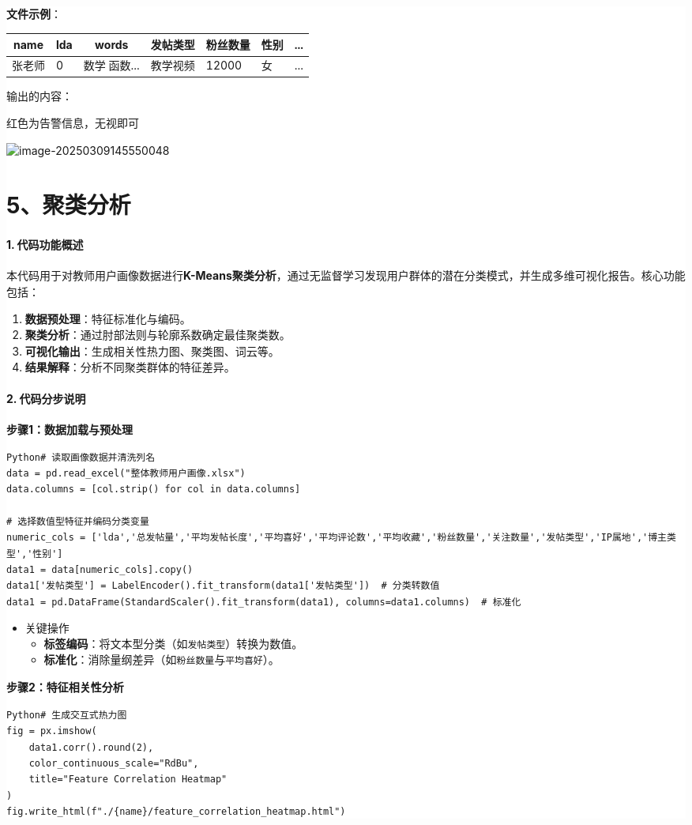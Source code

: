 **文件示例**：

| name   | lda  | words        | 发帖类型 | 粉丝数量 | 性别 | ...  |
| ------ | ---- | ------------ | -------- | -------- | ---- | ---- |
| 张老师 | 0    | 数学 函数... | 教学视频 | 12000    | 女   | ...  |



输出的内容：

红色为告警信息，无视即可

![image-20250309145550048](C:\Users\Administrator\Desktop\demo\assets\image-20250309145550048.png)



# 5、聚类分析

#### **1. 代码功能概述**

本代码用于对教师用户画像数据进行**K-Means聚类分析**，通过无监督学习发现用户群体的潜在分类模式，并生成多维可视化报告。核心功能包括：

1. **数据预处理**：特征标准化与编码。
2. **聚类分析**：通过肘部法则与轮廓系数确定最佳聚类数。
3. **可视化输出**：生成相关性热力图、聚类图、词云等。
4. **结果解释**：分析不同聚类群体的特征差异。

#### **2. 代码分步说明**

**步骤1：数据加载与预处理**

```
Python# 读取画像数据并清洗列名
data = pd.read_excel("整体教师用户画像.xlsx")
data.columns = [col.strip() for col in data.columns]

# 选择数值型特征并编码分类变量
numeric_cols = ['lda','总发帖量','平均发帖长度','平均喜好','平均评论数','平均收藏','粉丝数量','关注数量','发帖类型','IP属地','博主类型','性别']
data1 = data[numeric_cols].copy()
data1['发帖类型'] = LabelEncoder().fit_transform(data1['发帖类型'])  # 分类转数值
data1 = pd.DataFrame(StandardScaler().fit_transform(data1), columns=data1.columns)  # 标准化
```

- 关键操作
  - **标签编码**：将文本型分类（如`发帖类型`）转换为数值。
  - **标准化**：消除量纲差异（如`粉丝数量`与`平均喜好`）。

**步骤2：特征相关性分析**

```
Python# 生成交互式热力图
fig = px.imshow(
    data1.corr().round(2), 
    color_continuous_scale="RdBu", 
    title="Feature Correlation Heatmap"
)
fig.write_html(f"./{name}/feature_correlation_heatmap.html")
```
